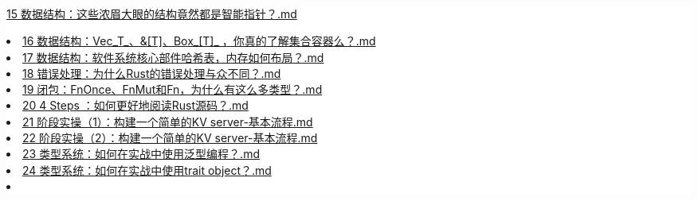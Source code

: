 <a class="menu-item" href="/%e4%b8%93%e6%a0%8f/%e9%99%88%e5%a4%a9%20%c2%b7%20Rust%20%e7%bc%96%e7%a8%8b%e7%ac%ac%e4%b8%80%e8%af%be/15%20%e6%95%b0%e6%8d%ae%e7%bb%93%e6%9e%84%ef%bc%9a%e8%bf%99%e4%ba%9b%e6%b5%93%e7%9c%89%e5%a4%a7%e7%9c%bc%e7%9a%84%e7%bb%93%e6%9e%84%e7%ab%9f%e7%84%b6%e9%83%bd%e6%98%af%e6%99%ba%e8%83%bd%e6%8c%87%e9%92%88%ef%bc%9f.md" id="15 数据结构：这些浓眉大眼的结构竟然都是智能指针？.md">15 数据结构：这些浓眉大眼的结构竟然都是智能指针？.md</a>
</li>
<li>
<a class="menu-item" href="/%e4%b8%93%e6%a0%8f/%e9%99%88%e5%a4%a9%20%c2%b7%20Rust%20%e7%bc%96%e7%a8%8b%e7%ac%ac%e4%b8%80%e8%af%be/16%20%e6%95%b0%e6%8d%ae%e7%bb%93%e6%9e%84%ef%bc%9aVec_T_%e3%80%81&amp;[T]%e3%80%81Box_[T]_%20%ef%bc%8c%e4%bd%a0%e7%9c%9f%e7%9a%84%e4%ba%86%e8%a7%a3%e9%9b%86%e5%90%88%e5%ae%b9%e5%99%a8%e4%b9%88%ef%bc%9f.md" id="16 数据结构：Vec_T_、&amp;[T]、Box_[T]_ ，你真的了解集合容器么？.md">16 数据结构：Vec_T_、&amp;[T]、Box_[T]_ ，你真的了解集合容器么？.md</a>
</li>
<li>
<a class="menu-item" href="/%e4%b8%93%e6%a0%8f/%e9%99%88%e5%a4%a9%20%c2%b7%20Rust%20%e7%bc%96%e7%a8%8b%e7%ac%ac%e4%b8%80%e8%af%be/17%20%e6%95%b0%e6%8d%ae%e7%bb%93%e6%9e%84%ef%bc%9a%e8%bd%af%e4%bb%b6%e7%b3%bb%e7%bb%9f%e6%a0%b8%e5%bf%83%e9%83%a8%e4%bb%b6%e5%93%88%e5%b8%8c%e8%a1%a8%ef%bc%8c%e5%86%85%e5%ad%98%e5%a6%82%e4%bd%95%e5%b8%83%e5%b1%80%ef%bc%9f.md" id="17 数据结构：软件系统核心部件哈希表，内存如何布局？.md">17 数据结构：软件系统核心部件哈希表，内存如何布局？.md</a>
</li>
<li>
<a class="menu-item" href="/%e4%b8%93%e6%a0%8f/%e9%99%88%e5%a4%a9%20%c2%b7%20Rust%20%e7%bc%96%e7%a8%8b%e7%ac%ac%e4%b8%80%e8%af%be/18%20%e9%94%99%e8%af%af%e5%a4%84%e7%90%86%ef%bc%9a%e4%b8%ba%e4%bb%80%e4%b9%88Rust%e7%9a%84%e9%94%99%e8%af%af%e5%a4%84%e7%90%86%e4%b8%8e%e4%bc%97%e4%b8%8d%e5%90%8c%ef%bc%9f.md" id="18 错误处理：为什么Rust的错误处理与众不同？.md">18 错误处理：为什么Rust的错误处理与众不同？.md</a>
</li>
<li>
<a class="menu-item" href="/%e4%b8%93%e6%a0%8f/%e9%99%88%e5%a4%a9%20%c2%b7%20Rust%20%e7%bc%96%e7%a8%8b%e7%ac%ac%e4%b8%80%e8%af%be/19%20%e9%97%ad%e5%8c%85%ef%bc%9aFnOnce%e3%80%81FnMut%e5%92%8cFn%ef%bc%8c%e4%b8%ba%e4%bb%80%e4%b9%88%e6%9c%89%e8%bf%99%e4%b9%88%e5%a4%9a%e7%b1%bb%e5%9e%8b%ef%bc%9f.md" id="19 闭包：FnOnce、FnMut和Fn，为什么有这么多类型？.md">19 闭包：FnOnce、FnMut和Fn，为什么有这么多类型？.md</a>
</li>
<li>
<a class="menu-item" href="/%e4%b8%93%e6%a0%8f/%e9%99%88%e5%a4%a9%20%c2%b7%20Rust%20%e7%bc%96%e7%a8%8b%e7%ac%ac%e4%b8%80%e8%af%be/20%204%20Steps%20%ef%bc%9a%e5%a6%82%e4%bd%95%e6%9b%b4%e5%a5%bd%e5%9c%b0%e9%98%85%e8%af%bbRust%e6%ba%90%e7%a0%81%ef%bc%9f.md" id="20 4 Steps ：如何更好地阅读Rust源码？.md">20 4 Steps ：如何更好地阅读Rust源码？.md</a>
</li>
<li>
<a class="menu-item" href="/%e4%b8%93%e6%a0%8f/%e9%99%88%e5%a4%a9%20%c2%b7%20Rust%20%e7%bc%96%e7%a8%8b%e7%ac%ac%e4%b8%80%e8%af%be/21%20%e9%98%b6%e6%ae%b5%e5%ae%9e%e6%93%8d%ef%bc%881%ef%bc%89%ef%bc%9a%e6%9e%84%e5%bb%ba%e4%b8%80%e4%b8%aa%e7%ae%80%e5%8d%95%e7%9a%84KV%20server-%e5%9f%ba%e6%9c%ac%e6%b5%81%e7%a8%8b.md" id="21 阶段实操（1）：构建一个简单的KV server-基本流程.md">21 阶段实操（1）：构建一个简单的KV server-基本流程.md</a>
</li>
<li>
<a class="menu-item" href="/%e4%b8%93%e6%a0%8f/%e9%99%88%e5%a4%a9%20%c2%b7%20Rust%20%e7%bc%96%e7%a8%8b%e7%ac%ac%e4%b8%80%e8%af%be/22%20%e9%98%b6%e6%ae%b5%e5%ae%9e%e6%93%8d%ef%bc%882%ef%bc%89%ef%bc%9a%e6%9e%84%e5%bb%ba%e4%b8%80%e4%b8%aa%e7%ae%80%e5%8d%95%e7%9a%84KV%20server-%e5%9f%ba%e6%9c%ac%e6%b5%81%e7%a8%8b.md" id="22 阶段实操（2）：构建一个简单的KV server-基本流程.md">22 阶段实操（2）：构建一个简单的KV server-基本流程.md</a>
</li>
<li>
<a class="menu-item" href="/%e4%b8%93%e6%a0%8f/%e9%99%88%e5%a4%a9%20%c2%b7%20Rust%20%e7%bc%96%e7%a8%8b%e7%ac%ac%e4%b8%80%e8%af%be/23%20%e7%b1%bb%e5%9e%8b%e7%b3%bb%e7%bb%9f%ef%bc%9a%e5%a6%82%e4%bd%95%e5%9c%a8%e5%ae%9e%e6%88%98%e4%b8%ad%e4%bd%bf%e7%94%a8%e6%b3%9b%e5%9e%8b%e7%bc%96%e7%a8%8b%ef%bc%9f.md" id="23 类型系统：如何在实战中使用泛型编程？.md">23 类型系统：如何在实战中使用泛型编程？.md</a>
</li>
<li>
<a class="menu-item" href="/%e4%b8%93%e6%a0%8f/%e9%99%88%e5%a4%a9%20%c2%b7%20Rust%20%e7%bc%96%e7%a8%8b%e7%ac%ac%e4%b8%80%e8%af%be/24%20%e7%b1%bb%e5%9e%8b%e7%b3%bb%e7%bb%9f%ef%bc%9a%e5%a6%82%e4%bd%95%e5%9c%a8%e5%ae%9e%e6%88%98%e4%b8%ad%e4%bd%bf%e7%94%a8trait%20object%ef%bc%9f.md" id="24 类型系统：如何在实战中使用trait object？.md">24 类型系统：如何在实战中使用trait object？.md</a>
</li>
<li>